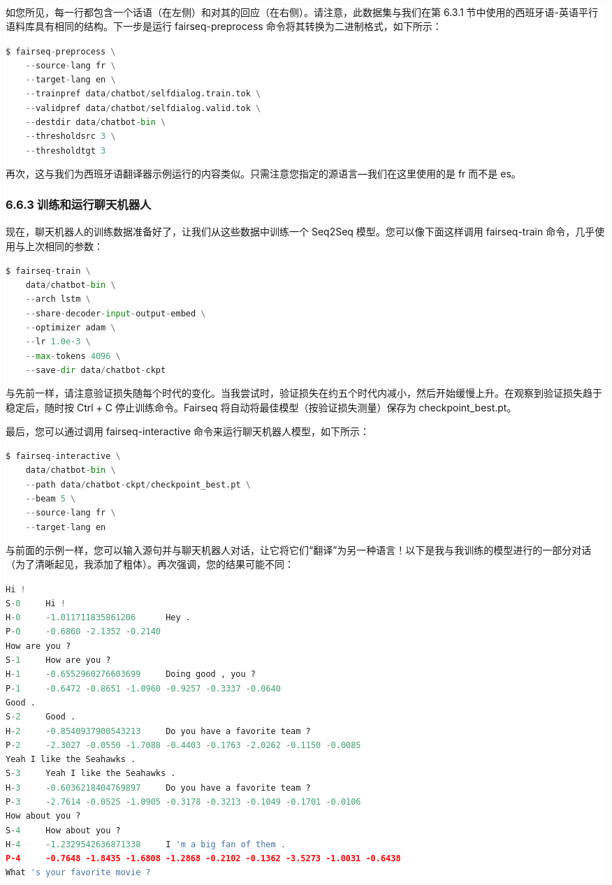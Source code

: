 如您所见，每一行都包含一个话语（在左侧）和对其的回应（在右侧）。请注意，此数据集与我们在第 6.3.1 节中使用的西班牙语-英语平行语料库具有相同的结构。下一步是运行 fairseq-preprocess 命令将其转换为二进制格式，如下所示：

```py
$ fairseq-preprocess \
    --source-lang fr \
    --target-lang en \
    --trainpref data/chatbot/selfdialog.train.tok \
    --validpref data/chatbot/selfdialog.valid.tok \
    --destdir data/chatbot-bin \
    --thresholdsrc 3 \
    --thresholdtgt 3
```

再次，这与我们为西班牙语翻译器示例运行的内容类似。只需注意您指定的源语言—我们在这里使用的是 fr 而不是 es。

### 6.6.3 训练和运行聊天机器人

现在，聊天机器人的训练数据准备好了，让我们从这些数据中训练一个 Seq2Seq 模型。您可以像下面这样调用 fairseq-train 命令，几乎使用与上次相同的参数：

```py
$ fairseq-train \
    data/chatbot-bin \
    --arch lstm \
    --share-decoder-input-output-embed \
    --optimizer adam \
    --lr 1.0e-3 \
    --max-tokens 4096 \
    --save-dir data/chatbot-ckpt
```

与先前一样，请注意验证损失随每个时代的变化。当我尝试时，验证损失在约五个时代内减小，然后开始缓慢上升。在观察到验证损失趋于稳定后，随时按 Ctrl + C 停止训练命令。Fairseq 将自动将最佳模型（按验证损失测量）保存为 checkpoint_best.pt。

最后，您可以通过调用 fairseq-interactive 命令来运行聊天机器人模型，如下所示：

```py
$ fairseq-interactive \
    data/chatbot-bin \
    --path data/chatbot-ckpt/checkpoint_best.pt \
    --beam 5 \
    --source-lang fr \
    --target-lang en
```

与前面的示例一样，您可以输入源句并与聊天机器人对话，让它将它们“翻译”为另一种语言！以下是我与我训练的模型进行的一部分对话（为了清晰起见，我添加了粗体）。再次强调，您的结果可能不同：

```py
Hi !
S-0     Hi !
H-0     -1.011711835861206      Hey .
P-0     -0.6860 -2.1352 -0.2140
How are you ?
S-1     How are you ?
H-1     -0.6552960276603699     Doing good , you ?
P-1     -0.6472 -0.8651 -1.0960 -0.9257 -0.3337 -0.0640
Good .
S-2     Good .
H-2     -0.8540937900543213     Do you have a favorite team ?
P-2     -2.3027 -0.0550 -1.7088 -0.4403 -0.1763 -2.0262 -0.1150 -0.0085
Yeah I like the Seahawks .
S-3     Yeah I like the Seahawks .
H-3     -0.6036218404769897     Do you have a favorite team ?
P-3     -2.7614 -0.0525 -1.0905 -0.3178 -0.3213 -0.1049 -0.1701 -0.0106
How about you ?
S-4     How about you ?
H-4     -1.2329542636871338     I 'm a big fan of them .
P-4     -0.7648 -1.8435 -1.6808 -1.2868 -0.2102 -0.1362 -3.5273 -1.0031 -0.6438
What 's your favorite movie ?
```